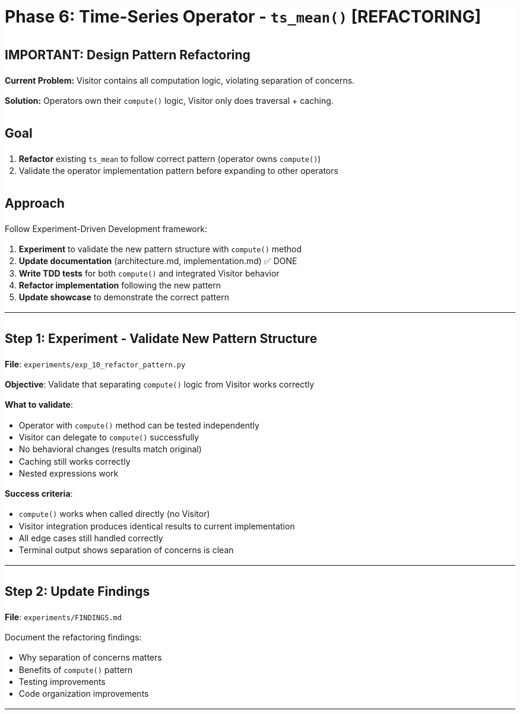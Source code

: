 # Phase 6: Time-Series Operator - `ts_mean()` [REFACTORING]

## IMPORTANT: Design Pattern Refactoring

**Current Problem:** Visitor contains all computation logic, violating separation of concerns.

**Solution:** Operators own their `compute()` logic, Visitor only does traversal + caching.

## Goal

1. **Refactor** existing `ts_mean` to follow correct pattern (operator owns `compute()`)
2. Validate the operator implementation pattern before expanding to other operators

## Approach

Follow Experiment-Driven Development framework:

1. **Experiment** to validate the new pattern structure with `compute()` method
2. **Update documentation** (architecture.md, implementation.md) ✅ DONE  
3. **Write TDD tests** for both `compute()` and integrated Visitor behavior
4. **Refactor implementation** following the new pattern
5. **Update showcase** to demonstrate the correct pattern

---

## Step 1: Experiment - Validate New Pattern Structure

**File**: `experiments/exp_10_refactor_pattern.py`

**Objective**: Validate that separating `compute()` logic from Visitor works correctly

**What to validate**:
- Operator with `compute()` method can be tested independently
- Visitor can delegate to `compute()` successfully  
- No behavioral changes (results match original)
- Caching still works correctly
- Nested expressions work

**Success criteria**:
- `compute()` works when called directly (no Visitor)
- Visitor integration produces identical results to current implementation
- All edge cases still handled correctly
- Terminal output shows separation of concerns is clean

---

## Step 2: Update Findings

**File**: `experiments/FINDINGS.md`

Document the refactoring findings:
- Why separation of concerns matters
- Benefits of `compute()` pattern
- Testing improvements
- Code organization improvements

---